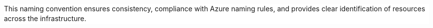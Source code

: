 This naming convention ensures consistency, compliance with Azure naming rules, and provides clear identification of resources across the infrastructure.